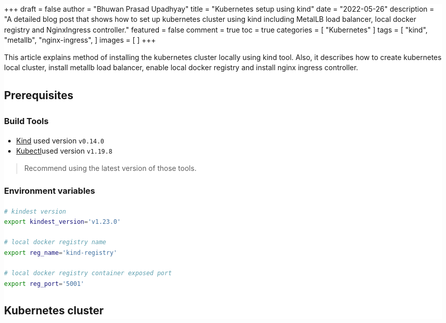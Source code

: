+++
draft = false
author = "Bhuwan Prasad Upadhyay"
title = "Kubernetes setup using kind"
date = "2022-05-26"
description = "A detailed blog post that shows how to set up kubernetes cluster using kind including MetalLB load balancer, local docker registry and NginxIngress controller."
featured = false
comment = true
toc = true
categories = [
"Kubernetes"
]
tags = [
"kind",
"metallb",
"nginx-ingress",
]
images = [
]
+++

This article explains method of installing the kubernetes cluster locally using kind tool. Also, it describes how to create kubernetes local cluster, install metallb load balancer, enable local docker registry and install nginx ingress controller.



## Prerequisites

### Build Tools

- [Kind](https://kind.sigs.k8s.io/docs/user/quick-start/#installing-from-release-binaries) used version `v0.14.0`
- [Kubectl](https://kubernetes.io/docs/tasks/tools/)used version `v1.19.8`

> Recommend using the latest version of those tools.

### Environment variables

```bash
# kindest version
export kindest_version='v1.23.0'

# local docker registry name
export reg_name='kind-registry'

# local docker registry container exposed port
export reg_port='5001'
```

## Kubernetes cluster
